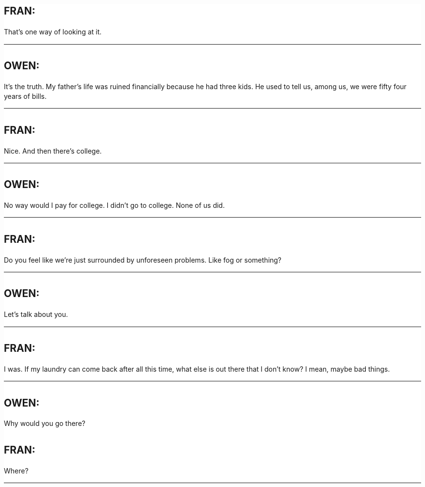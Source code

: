 ## FRAN:

That’s one way of looking at it.

---

## OWEN:

It’s the truth. My father’s life was ruined financially because he had three kids. He used to tell us, among us, we were fifty four years of bills.

---

## FRAN:

Nice. And then there’s college.

---

## OWEN:

No way would I pay for college. I didn’t go to college. None of us did.

---

## FRAN:

Do you feel like we’re just surrounded by unforeseen problems. Like fog or something?

---

## OWEN:

Let’s talk about you.

---

## FRAN:

I was. If my laundry can come back after all this time, what else is out there that I don’t know? I mean, maybe bad things.

---

## OWEN:

Why would you go there?

## FRAN:

Where?

---